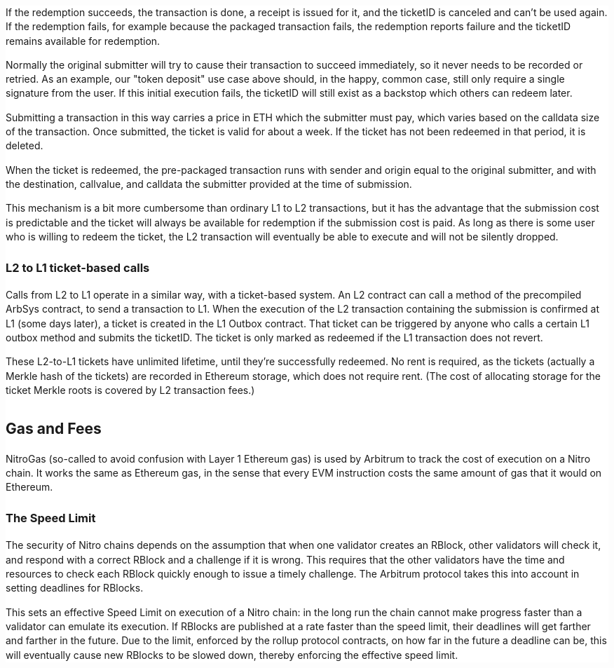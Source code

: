 If the redemption succeeds, the transaction is done, a receipt is issued for it, and the ticketID is canceled and can’t be used again. If the redemption fails, for example because the packaged transaction fails, the redemption reports failure and the ticketID remains available for redemption.

Normally the original submitter will try to cause their transaction to succeed immediately, so it never needs to be recorded or retried. As an example, our "token deposit" use case above should, in the happy, common case, still only require a single signature from the user. If this initial execution fails, the ticketID will still exist as a backstop which others can redeem later.

Submitting a transaction in this way carries a price in ETH which the submitter must pay, which varies based on the calldata size of the transaction. Once submitted, the ticket is valid for about a week. If the ticket has not been redeemed in that period, it is deleted.

When the ticket is redeemed, the pre-packaged transaction runs with sender and origin equal to the original submitter, and with the destination, callvalue, and calldata the submitter provided at the time of submission.

This mechanism is a bit more cumbersome than ordinary L1 to L2 transactions, but it has the advantage that the submission cost is predictable and the ticket will always be available for redemption if the submission cost is paid. As long as there is some user who is willing to redeem the ticket, the L2 transaction will eventually be able to execute and will not be silently dropped.

### L2 to L1 ticket-based calls

Calls from L2 to L1 operate in a similar way, with a ticket-based system. An L2 contract can call a method of the precompiled ArbSys contract, to send a transaction to L1. When the execution of the L2 transaction containing the submission is confirmed at L1 (some days later), a ticket is created in the L1 <a data-quicklook-from="outbox">Outbox</a> contract. That ticket can be triggered by anyone who calls a certain L1 outbox method and submits the ticketID. The ticket is only marked as redeemed if the L1 transaction does not revert.

These L2-to-L1 tickets have unlimited lifetime, until they’re successfully redeemed. No rent is required, as the tickets (actually a Merkle hash of the tickets) are recorded in Ethereum storage, which does not require rent. (The cost of allocating storage for the ticket Merkle roots is covered by L2 transaction fees.)

## Gas and Fees

NitroGas (so-called to avoid confusion with Layer 1 Ethereum gas) is used by Arbitrum to track the cost of execution on a Nitro chain. It works the same as Ethereum gas, in the sense that every EVM instruction costs the same amount of gas that it would on Ethereum.

### The Speed Limit

The security of Nitro chains depends on the assumption that when one validator creates an RBlock, other validators will check it, and respond with a correct RBlock and a challenge if it is wrong. This requires that the other validators have the time and resources to check each RBlock quickly enough to issue a timely challenge. The Arbitrum protocol takes this into account in setting deadlines for RBlocks.

This sets an effective <a data-quicklook-from="speed-limit">Speed Limit</a> on execution of a Nitro chain: in the long run the chain cannot make progress faster than a validator can emulate its execution. If RBlocks are published at a rate faster than the speed limit, their deadlines will get farther and farther in the future. Due to the limit, enforced by the rollup protocol contracts, on how far in the future a deadline can be, this will eventually cause new RBlocks to be slowed down, thereby enforcing the effective speed limit.
